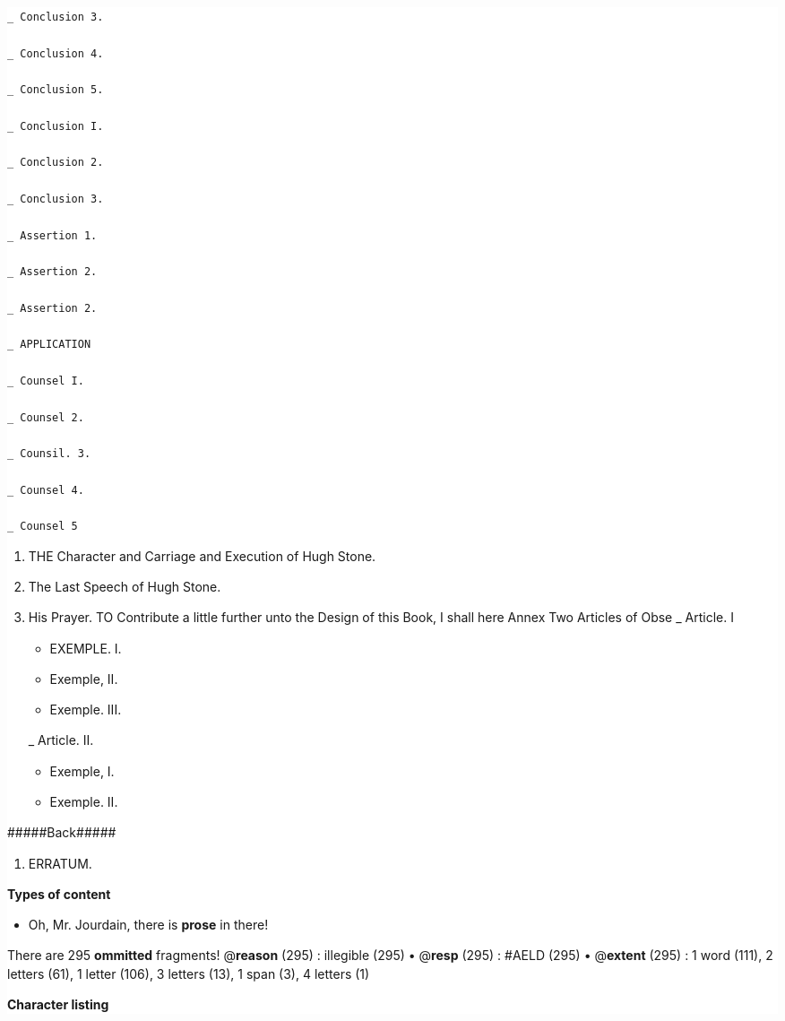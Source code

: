     _ Conclusion 3.

    _ Conclusion 4.

    _ Conclusion 5.

    _ Conclusion I.

    _ Conclusion 2.

    _ Conclusion 3.

    _ Assertion 1.

    _ Assertion 2.

    _ Assertion 2.

    _ APPLICATION

    _ Counsel I.

    _ Counsel 2.

    _ Counsil. 3.

    _ Counsel 4.

    _ Counsel 5

1. THE Character and Carriage and Execution of Hugh Stone.

1. The Last Speech of Hugh Stone.

1. His Prayer.
TO Contribute a little further unto the Design of this Book, I shall here Annex Two Articles of Obse
    _ Article. I

      * EXEMPLE. I.

      * Exemple, II.

      * Exemple. III.

    _ Article. II.

      * Exemple, I.

      * Exemple. II.

#####Back#####

1. ERRATUM.

**Types of content**

  * Oh, Mr. Jourdain, there is **prose** in there!

There are 295 **ommitted** fragments! 
 @__reason__ (295) : illegible (295)  •  @__resp__ (295) : #AELD (295)  •  @__extent__ (295) : 1 word (111), 2 letters (61), 1 letter (106), 3 letters (13), 1 span (3), 4 letters (1)

**Character listing**
